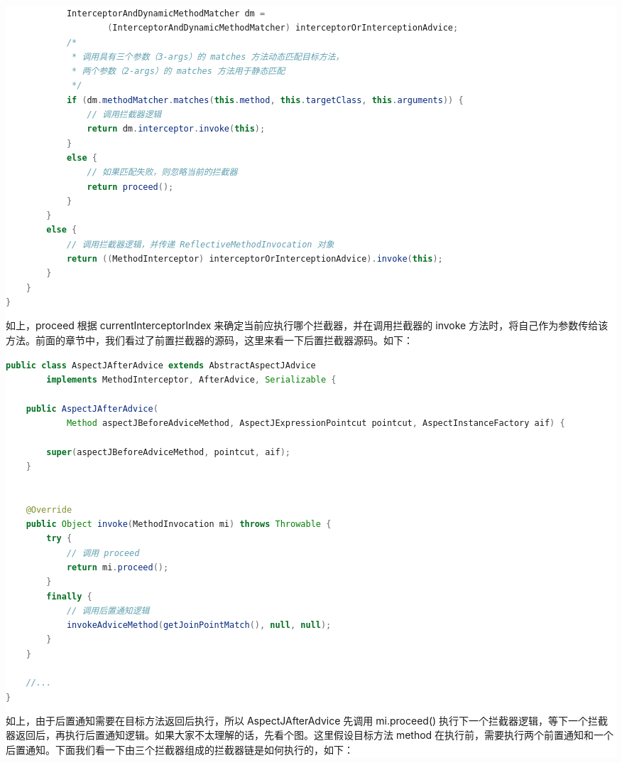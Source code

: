 ```java
            InterceptorAndDynamicMethodMatcher dm =
                    (InterceptorAndDynamicMethodMatcher) interceptorOrInterceptionAdvice;
            /*
             * 调用具有三个参数（3-args）的 matches 方法动态匹配目标方法，
             * 两个参数（2-args）的 matches 方法用于静态匹配
             */
            if (dm.methodMatcher.matches(this.method, this.targetClass, this.arguments)) {
                // 调用拦截器逻辑
                return dm.interceptor.invoke(this);
            }
            else {
                // 如果匹配失败，则忽略当前的拦截器
                return proceed();
            }
        }
        else {
            // 调用拦截器逻辑，并传递 ReflectiveMethodInvocation 对象
            return ((MethodInterceptor) interceptorOrInterceptionAdvice).invoke(this);
        }
    }
}
```

如上，proceed 根据 currentInterceptorIndex 来确定当前应执行哪个拦截器，并在调用拦截器的 invoke 方法时，将自己作为参数传给该方法。前面的章节中，我们看过了前置拦截器的源码，这里来看一下后置拦截器源码。如下：

```java
public class AspectJAfterAdvice extends AbstractAspectJAdvice
        implements MethodInterceptor, AfterAdvice, Serializable {

    public AspectJAfterAdvice(
            Method aspectJBeforeAdviceMethod, AspectJExpressionPointcut pointcut, AspectInstanceFactory aif) {

        super(aspectJBeforeAdviceMethod, pointcut, aif);
    }


    @Override
    public Object invoke(MethodInvocation mi) throws Throwable {
        try {
            // 调用 proceed
            return mi.proceed();
        }
        finally {
            // 调用后置通知逻辑
            invokeAdviceMethod(getJoinPointMatch(), null, null);
        }
    }

    //...
}
```
如上，由于后置通知需要在目标方法返回后执行，所以 AspectJAfterAdvice 先调用 mi.proceed() 执行下一个拦截器逻辑，等下一个拦截器返回后，再执行后置通知逻辑。如果大家不太理解的话，先看个图。这里假设目标方法 method 在执行前，需要执行两个前置通知和一个后置通知。下面我们看一下由三个拦截器组成的拦截器链是如何执行的，如下：

